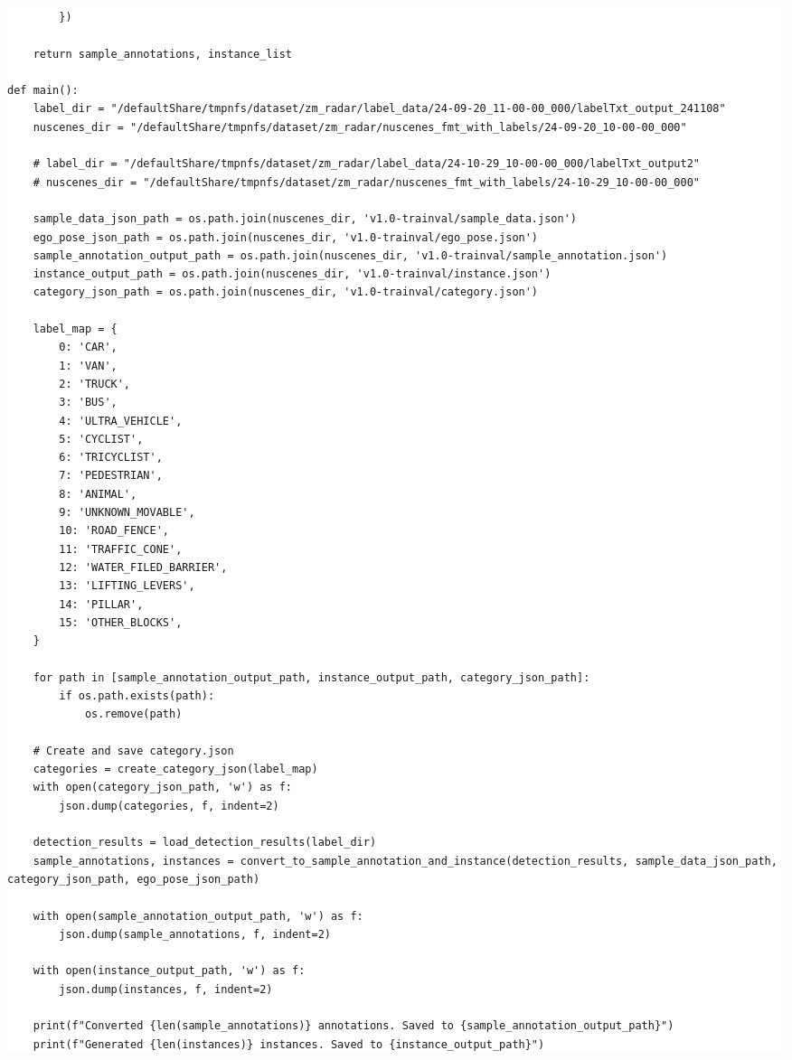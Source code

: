 ```
        })
    
    return sample_annotations, instance_list

def main():
    label_dir = "/defaultShare/tmpnfs/dataset/zm_radar/label_data/24-09-20_11-00-00_000/labelTxt_output_241108"
    nuscenes_dir = "/defaultShare/tmpnfs/dataset/zm_radar/nuscenes_fmt_with_labels/24-09-20_10-00-00_000"
    
    # label_dir = "/defaultShare/tmpnfs/dataset/zm_radar/label_data/24-10-29_10-00-00_000/labelTxt_output2"
    # nuscenes_dir = "/defaultShare/tmpnfs/dataset/zm_radar/nuscenes_fmt_with_labels/24-10-29_10-00-00_000"
    
    sample_data_json_path = os.path.join(nuscenes_dir, 'v1.0-trainval/sample_data.json')
    ego_pose_json_path = os.path.join(nuscenes_dir, 'v1.0-trainval/ego_pose.json')
    sample_annotation_output_path = os.path.join(nuscenes_dir, 'v1.0-trainval/sample_annotation.json')
    instance_output_path = os.path.join(nuscenes_dir, 'v1.0-trainval/instance.json')
    category_json_path = os.path.join(nuscenes_dir, 'v1.0-trainval/category.json')
    
    label_map = {
        0: 'CAR',
        1: 'VAN',
        2: 'TRUCK',
        3: 'BUS',
        4: 'ULTRA_VEHICLE',
        5: 'CYCLIST',
        6: 'TRICYCLIST',
        7: 'PEDESTRIAN',
        8: 'ANIMAL',
        9: 'UNKNOWN_MOVABLE',
        10: 'ROAD_FENCE',
        11: 'TRAFFIC_CONE',
        12: 'WATER_FILED_BARRIER',
        13: 'LIFTING_LEVERS',
        14: 'PILLAR',
        15: 'OTHER_BLOCKS',
    }
    
    for path in [sample_annotation_output_path, instance_output_path, category_json_path]:
        if os.path.exists(path):
            os.remove(path)
    
    # Create and save category.json
    categories = create_category_json(label_map)
    with open(category_json_path, 'w') as f:
        json.dump(categories, f, indent=2)
    
    detection_results = load_detection_results(label_dir)
    sample_annotations, instances = convert_to_sample_annotation_and_instance(detection_results, sample_data_json_path, category_json_path, ego_pose_json_path)
    
    with open(sample_annotation_output_path, 'w') as f:
        json.dump(sample_annotations, f, indent=2)
    
    with open(instance_output_path, 'w') as f:
        json.dump(instances, f, indent=2)
    
    print(f"Converted {len(sample_annotations)} annotations. Saved to {sample_annotation_output_path}")
    print(f"Generated {len(instances)} instances. Saved to {instance_output_path}")
```